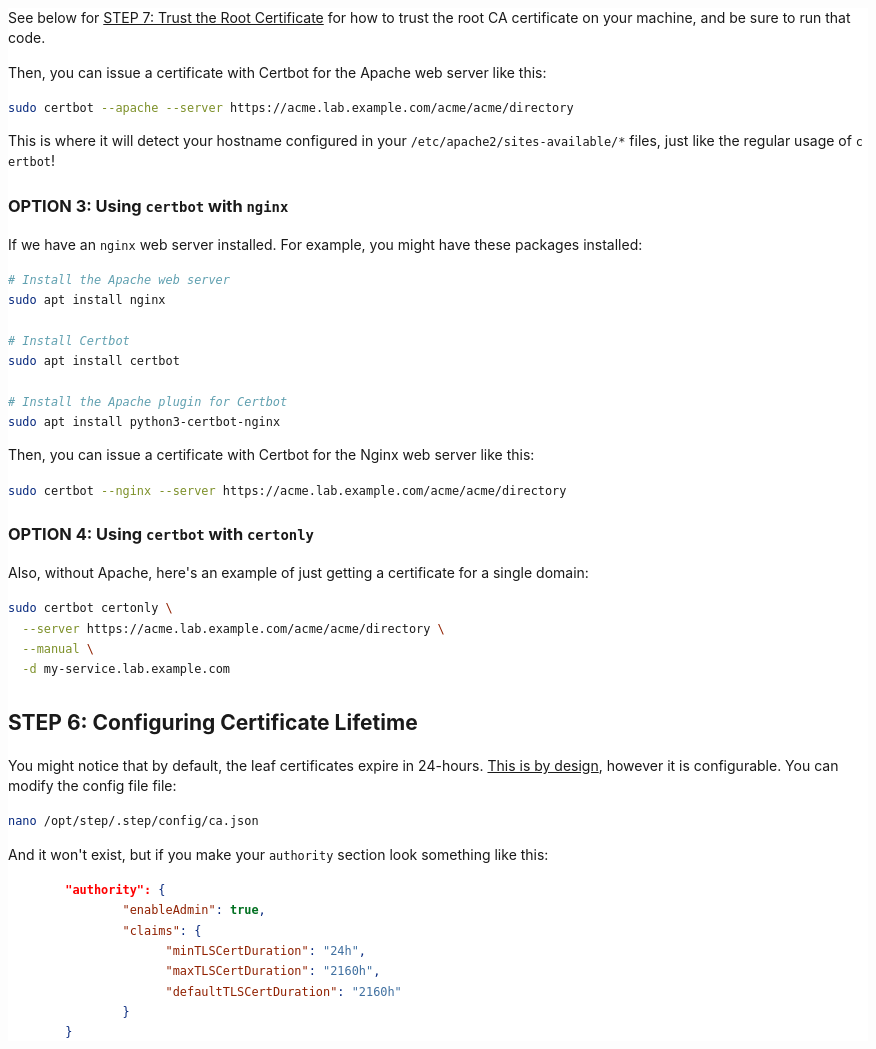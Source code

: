 See below for [STEP 7: Trust the Root Certificate](#step-7-trust-the-root-certificate) for how to trust the root CA certificate on your machine, and be sure to run that code.

Then, you can issue a certificate with Certbot for the Apache web server like this:

```bash
sudo certbot --apache --server https://acme.lab.example.com/acme/acme/directory
```

This is where it will detect your hostname configured in your `/etc/apache2/sites-available/*` files, just like the regular usage of `certbot`!

### OPTION 3: Using `certbot` with `nginx`

If we have an `nginx` web server installed. For example, you might have these packages installed:

```bash
# Install the Apache web server
sudo apt install nginx

# Install Certbot
sudo apt install certbot

# Install the Apache plugin for Certbot
sudo apt install python3-certbot-nginx
```

Then, you can issue a certificate with Certbot for the Nginx web server like this:

```bash
sudo certbot --nginx --server https://acme.lab.example.com/acme/acme/directory
```

### OPTION 4: Using `certbot` with `certonly`

Also, without Apache, here's an example of just getting a certificate for a single domain:

```bash
sudo certbot certonly \
  --server https://acme.lab.example.com/acme/acme/directory \
  --manual \
  -d my-service.lab.example.com
```

## STEP 6: Configuring Certificate Lifetime

You might notice that by default, the leaf certificates expire in 24-hours. [This is by design](https://smallstep.com/docs/step-ca/certificate-authority-server-production/#use-short-lived-certificates), however it is configurable. You can modify the config file file:

```bash
nano /opt/step/.step/config/ca.json
```

And it won't exist, but if you make your `authority` section look something like this:

```json
        "authority": {
                "enableAdmin": true,
                "claims": {
                      "minTLSCertDuration": "24h",
                      "maxTLSCertDuration": "2160h",
                      "defaultTLSCertDuration": "2160h"
                }
        }
```
